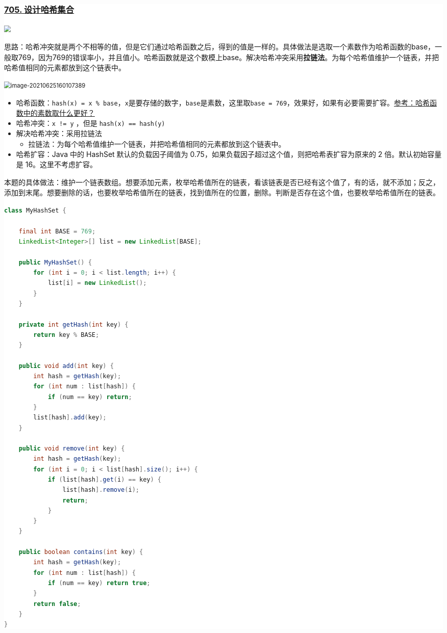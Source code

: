 ### [705. 设计哈希集合](https://leetcode-cn.com/problems/design-hashset/)

<img src="https://gitee.com/njuxyf/PictureBed/raw/master/CS-Notes/20210919122246.png" style="zoom:80%;" />

思路：哈希冲突就是两个不相等的值，但是它们通过哈希函数之后，得到的值是一样的。具体做法是选取一个素数作为哈希函数的base，一般取769，因为769的错误率小，并且值小。哈希函数就是这个数模上base。解决哈希冲突采用**拉链法**。为每个哈希值维护一个链表，并把哈希值相同的元素都放到这个链表中。

<img src="https://gitee.com/njuxyf/PictureBed/raw/master/CS-Notes/image-20210625160107389.png" alt="image-20210625160107389" style="zoom:80%;" />

* 哈希函数：`hash(x) = x % base`，`x`是要存储的数字，`base`是素数，这里取`base = 769`，效果好，如果有必要需要扩容。[参考：哈希函数中的素数取什么更好？](https://planetmath.org/goodhashtableprimes)
* 哈希冲突：`x != y` ，但是 `hash(x) == hash(y)`
* 解决哈希冲突：采用拉链法
  * 拉链法：为每个哈希值维护一个链表，并把哈希值相同的元素都放到这个链表中。
* 哈希扩容：Java 中的 HashSet 默认的负载因子阈值为 0.75，如果负载因子超过这个值，则把哈希表扩容为原来的 2 倍。默认初始容量是 16。这里不考虑扩容。

本题的具体做法：维护一个链表数组。想要添加元素，枚举哈希值所在的链表，看该链表是否已经有这个值了，有的话，就不添加；反之，添加到末尾。想要删除的话，也要枚举哈希值所在的链表，找到值所在的位置，删除。判断是否存在这个值，也要枚举哈希值所在的链表。

```java
class MyHashSet {

    final int BASE = 769;
    LinkedList<Integer>[] list = new LinkedList[BASE];

    public MyHashSet() {
        for (int i = 0; i < list.length; i++) {
            list[i] = new LinkedList();
        }
    }

    private int getHash(int key) {
        return key % BASE;
    }

    public void add(int key) {
        int hash = getHash(key);
        for (int num : list[hash]) {
            if (num == key) return;
        }
        list[hash].add(key);
    }

    public void remove(int key) {
        int hash = getHash(key);
        for (int i = 0; i < list[hash].size(); i++) {
            if (list[hash].get(i) == key) {
                list[hash].remove(i);
                return;
            }
        }
    }

    public boolean contains(int key) {
        int hash = getHash(key);
        for (int num : list[hash]) {
            if (num == key) return true;
        }
        return false;
    }
}
```
